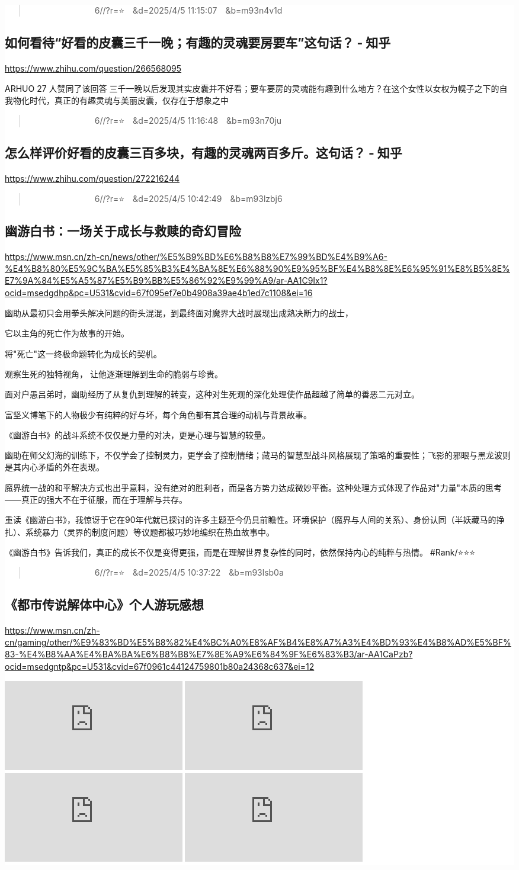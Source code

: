 >　　　　　　　　6//?r=⭐　&d=2025/4/5 11:15:07　&b=m93n4v1d
## 如何看待“好看的皮囊三千一晚；有趣的灵魂要房要车”这句话？ - 知乎
https://www.zhihu.com/question/266568095

ARHUO
27 人赞同了该回答
三千一晚以后发现其实皮囊并不好看；要车要房的灵魂能有趣到什么地方？在这个女性以女权为幌子之下的自我物化时代，真正的有趣灵魂与美丽皮囊，仅存在于想象之中

>　　　　　　　　6//?r=⭐　&d=2025/4/5 11:16:48　&b=m93n70ju
## 怎么样评价好看的皮囊三百多块，有趣的灵魂两百多斤。这句话？ - 知乎
https://www.zhihu.com/question/272216244

>　　　　　　　　6//?r=⭐　&d=2025/4/5 10:42:49　&b=m93lzbj6
## 幽游白书：一场关于成长与救赎的奇幻冒险
https://www.msn.cn/zh-cn/news/other/%E5%B9%BD%E6%B8%B8%E7%99%BD%E4%B9%A6-%E4%B8%80%E5%9C%BA%E5%85%B3%E4%BA%8E%E6%88%90%E9%95%BF%E4%B8%8E%E6%95%91%E8%B5%8E%E7%9A%84%E5%A5%87%E5%B9%BB%E5%86%92%E9%99%A9/ar-AA1C9Ix1?ocid=msedgdhp&pc=U531&cvid=67f095ef7e0b4908a39ae4b1ed7c1108&ei=16

幽助从最初只会用拳头解决问题的街头混混，到最终面对魔界大战时展现出成熟决断力的战士，

它以主角的死亡作为故事的开始。

将"死亡"这一终极命题转化为成长的契机。

观察生死的独特视角，
让他逐渐理解到生命的脆弱与珍贵。

面对户愚吕弟时，幽助经历了从复仇到理解的转变，这种对生死观的深化处理使作品超越了简单的善恶二元对立。

富坚义博笔下的人物极少有纯粹的好与坏，每个角色都有其合理的动机与背景故事。

《幽游白书》的战斗系统不仅仅是力量的对决，更是心理与智慧的较量。

幽助在师父幻海的训练下，不仅学会了控制灵力，更学会了控制情绪；藏马的智慧型战斗风格展现了策略的重要性；飞影的邪眼与黑龙波则是其内心矛盾的外在表现。

魔界统一战的和平解决方式也出乎意料，没有绝对的胜利者，而是各方势力达成微妙平衡。这种处理方式体现了作品对"力量"本质的思考——真正的强大不在于征服，而在于理解与共存。

重读《幽游白书》，我惊讶于它在90年代就已探讨的许多主题至今仍具前瞻性。环境保护（魔界与人间的关系）、身份认同（半妖藏马的挣扎）、系统暴力（灵界的制度问题）等议题都被巧妙地编织在热血故事中。

《幽游白书》告诉我们，真正的成长不仅是变得更强，而是在理解世界复杂性的同时，依然保持内心的纯粹与热情。
#Rank/⭐⭐⭐ 

>　　　　　　　　6//?r=⭐　&d=2025/4/5 10:37:22　&b=m93lsb0a
## 《都市传说解体中心》个人游玩感想
https://www.msn.cn/zh-cn/gaming/other/%E9%83%BD%E5%B8%82%E4%BC%A0%E8%AF%B4%E8%A7%A3%E4%BD%93%E4%B8%AD%E5%BF%83-%E4%B8%AA%E4%BA%BA%E6%B8%B8%E7%8E%A9%E6%84%9F%E6%83%B3/ar-AA1CaPzb?ocid=msedgntp&pc=U531&cvid=67f0961c44124759801b80a24368c637&ei=12

![](https://img-s-msn-com.akamaized.net/tenant/amp/entityid/AA1CaDuY.img?w=700&h=438&m=6)
![](https://img-s-msn-com.akamaized.net/tenant/amp/entityid/AA1CaFXg.img?w=700&h=438&m=6)
![](https://img-s-msn-com.akamaized.net/tenant/amp/entityid/AA1CaS8W.img?w=700&h=438&m=6)
![](https://img-s-msn-com.akamaized.net/tenant/amp/entityid/AA1CaPyd.img?w=700&h=438&m=6)
